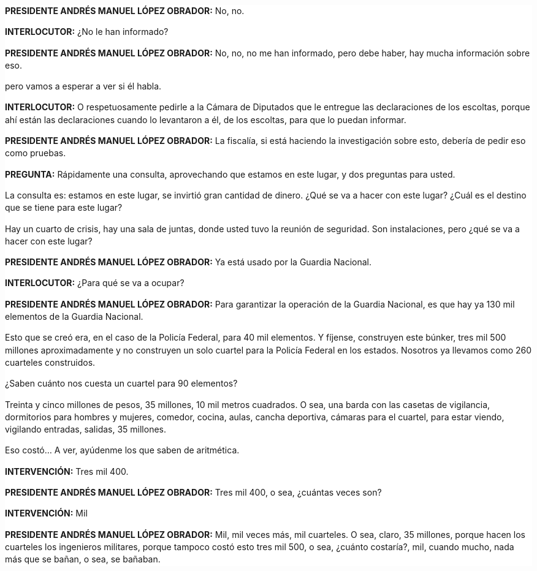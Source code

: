 **PRESIDENTE ANDRÉS MANUEL LÓPEZ OBRADOR:** No, no.

**INTERLOCUTOR:** ¿No le han informado?

**PRESIDENTE ANDRÉS MANUEL LÓPEZ OBRADOR:** No, no, no me han informado, pero
debe haber, hay mucha información sobre eso.

pero vamos a esperar a ver si él habla.

**INTERLOCUTOR:** O respetuosamente pedirle a la Cámara de Diputados que le
entregue las declaraciones de los escoltas, porque ahí están las declaraciones
cuando lo levantaron a él, de los escoltas, para que lo puedan informar.

**PRESIDENTE ANDRÉS MANUEL LÓPEZ OBRADOR:** La fiscalía, si está haciendo la
investigación sobre esto, debería de pedir eso como pruebas.

**PREGUNTA:** Rápidamente una consulta, aprovechando que estamos en este
lugar, y dos preguntas para usted.

La consulta es: estamos en este lugar, se invirtió gran cantidad de dinero.
¿Qué se va a hacer con este lugar? ¿Cuál es el destino que se tiene para este
lugar?

Hay un cuarto de crisis, hay una sala de juntas, donde usted tuvo la reunión
de seguridad. Son instalaciones, pero ¿qué se va a hacer con este lugar?

**PRESIDENTE ANDRÉS MANUEL LÓPEZ OBRADOR:** Ya está usado por la Guardia
Nacional.

**INTERLOCUTOR:** ¿Para qué se va a ocupar?

**PRESIDENTE ANDRÉS MANUEL LÓPEZ OBRADOR:** Para garantizar la operación de la
Guardia Nacional, es que hay ya 130 mil elementos de la Guardia Nacional.

Esto que se creó era, en el caso de la Policía Federal, para 40 mil elementos.
Y fíjense, construyen este búnker, tres mil 500 millones aproximadamente y no
construyen un solo cuartel para la Policía Federal en los estados. Nosotros ya
llevamos como 260 cuarteles construidos.

¿Saben cuánto nos cuesta un cuartel para 90 elementos?

Treinta y cinco millones de pesos, 35 millones, 10 mil metros cuadrados. O
sea, una barda con las casetas de vigilancia, dormitorios para hombres y
mujeres, comedor, cocina, aulas, cancha deportiva, cámaras para el cuartel,
para estar viendo, vigilando entradas, salidas, 35 millones.

Eso costó… A ver, ayúdenme los que saben de aritmética.

**INTERVENCIÓN:** Tres mil 400.

**PRESIDENTE ANDRÉS MANUEL LÓPEZ OBRADOR:** Tres mil 400, o sea, ¿cuántas
veces son?

**INTERVENCIÓN:** Mil

**PRESIDENTE ANDRÉS MANUEL LÓPEZ OBRADOR:** Mil, mil veces más, mil cuarteles.
O sea, claro, 35 millones, porque hacen los cuarteles los ingenieros
militares, porque tampoco costó esto tres mil 500, o sea, ¿cuánto costaría?,
mil, cuando mucho, nada más que se bañan, o sea, se bañaban.

